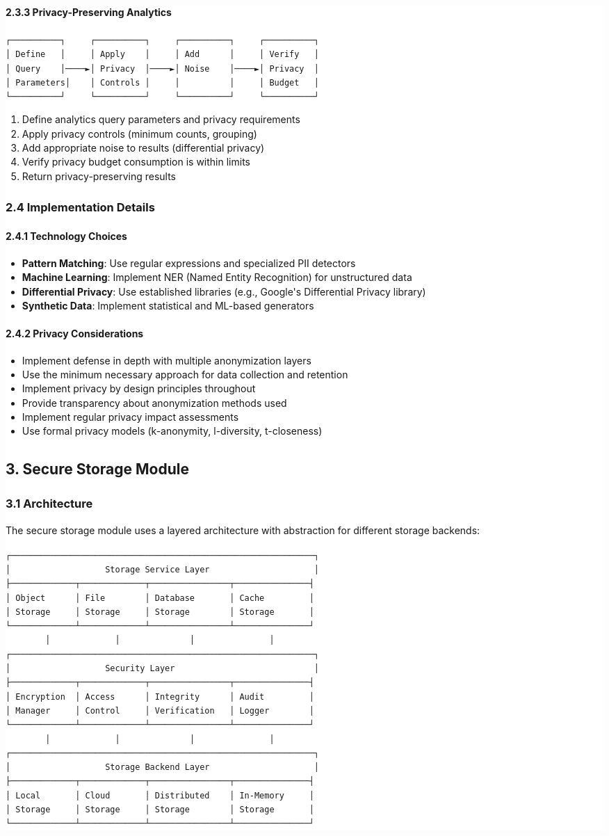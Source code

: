 #### 2.3.3 Privacy-Preserving Analytics

```
┌──────────┐     ┌──────────┐     ┌──────────┐     ┌──────────┐
│ Define   │     │ Apply    │     │ Add      │     │ Verify   │
│ Query    │────►│ Privacy  │────►│ Noise    │────►│ Privacy  │
│ Parameters│    │ Controls │     │          │     │ Budget   │
└──────────┘     └──────────┘     └──────────┘     └──────────┘
```

1. Define analytics query parameters and privacy requirements
2. Apply privacy controls (minimum counts, grouping)
3. Add appropriate noise to results (differential privacy)
4. Verify privacy budget consumption is within limits
5. Return privacy-preserving results

### 2.4 Implementation Details

#### 2.4.1 Technology Choices

- **Pattern Matching**: Use regular expressions and specialized PII detectors
- **Machine Learning**: Implement NER (Named Entity Recognition) for unstructured data
- **Differential Privacy**: Use established libraries (e.g., Google's Differential Privacy library)
- **Synthetic Data**: Implement statistical and ML-based generators

#### 2.4.2 Privacy Considerations

- Implement defense in depth with multiple anonymization layers
- Use the minimum necessary approach for data collection and retention
- Implement privacy by design principles throughout
- Provide transparency about anonymization methods used
- Implement regular privacy impact assessments
- Use formal privacy models (k-anonymity, l-diversity, t-closeness)

## 3. Secure Storage Module

### 3.1 Architecture

The secure storage module uses a layered architecture with abstraction for different storage backends:

```
┌─────────────────────────────────────────────────────────────┐
│                   Storage Service Layer                     │
├─────────────┬─────────────┬────────────────┬───────────────┤
│ Object      │ File        │ Database       │ Cache         │
│ Storage     │ Storage     │ Storage        │ Storage       │
└─────────────┴─────────────┴────────────────┴───────────────┘
        │             │              │               │
┌─────────────────────────────────────────────────────────────┐
│                   Security Layer                            │
├─────────────┬─────────────┬────────────────┬───────────────┤
│ Encryption  │ Access      │ Integrity      │ Audit         │
│ Manager     │ Control     │ Verification   │ Logger        │
└─────────────┴─────────────┴────────────────┴───────────────┘
        │             │              │               │
┌─────────────────────────────────────────────────────────────┐
│                   Storage Backend Layer                     │
├─────────────┬─────────────┬────────────────┬───────────────┤
│ Local       │ Cloud       │ Distributed    │ In-Memory     │
│ Storage     │ Storage     │ Storage        │ Storage       │
└─────────────┴─────────────┴────────────────┴───────────────┘
```
